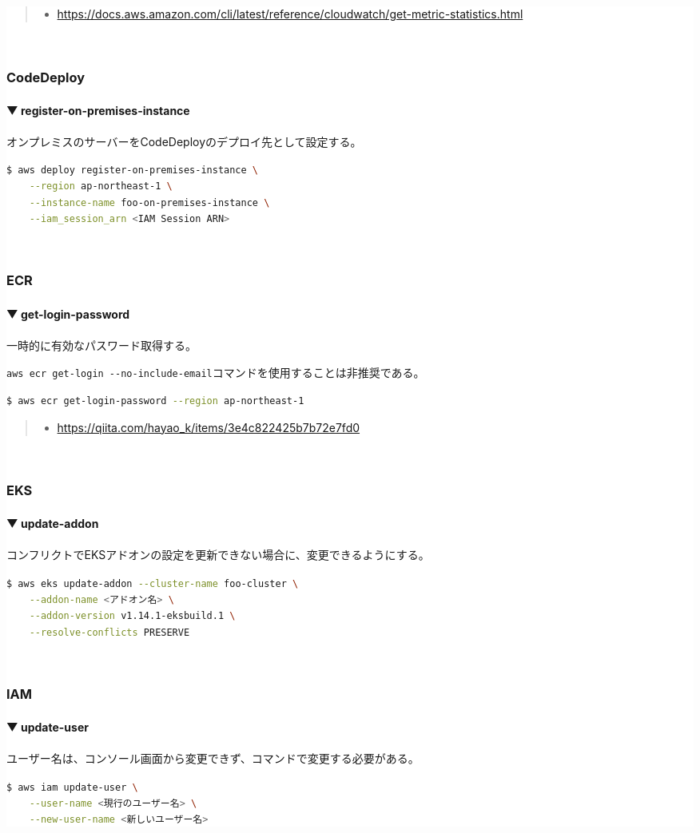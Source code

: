 > - https://docs.aws.amazon.com/cli/latest/reference/cloudwatch/get-metric-statistics.html

<br>

### CodeDeploy

#### ▼ register-on-premises-instance

オンプレミスのサーバーをCodeDeployのデプロイ先として設定する。

```bash
$ aws deploy register-on-premises-instance \
    --region ap-northeast-1 \
    --instance-name foo-on-premises-instance \
    --iam_session_arn <IAM Session ARN>
```

<br>

### ECR

#### ▼ get-login-password

一時的に有効なパスワード取得する。

`aws ecr get-login --no-include-email`コマンドを使用することは非推奨である。

```bash
$ aws ecr get-login-password --region ap-northeast-1
```

> - https://qiita.com/hayao_k/items/3e4c822425b7b72e7fd0

<br>

### EKS

#### ▼ update-addon

コンフリクトでEKSアドオンの設定を更新できない場合に、変更できるようにする。

```bash
$ aws eks update-addon --cluster-name foo-cluster \
    --addon-name <アドオン名> \
    --addon-version v1.14.1-eksbuild.1 \
    --resolve-conflicts PRESERVE
```

<br>

### IAM

#### ▼ update-user

ユーザー名は、コンソール画面から変更できず、コマンドで変更する必要がある。

```bash
$ aws iam update-user \
    --user-name <現行のユーザー名> \
    --new-user-name <新しいユーザー名>
```
